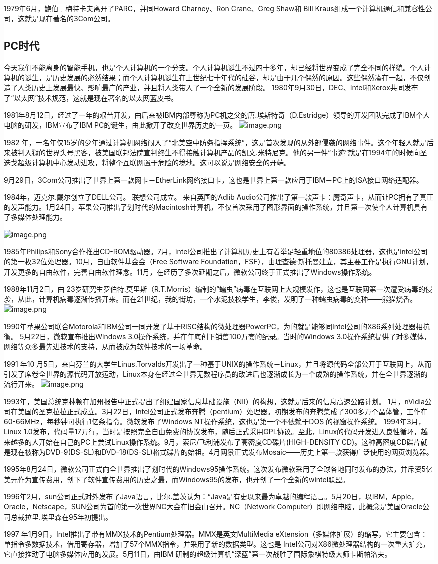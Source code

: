 1979年6月，鲍伯﹒梅特卡夫离开了PARC，并同Howard Charney、Ron Crane、Greg Shaw和 Bill Kraus组成一个计算机通信和兼容性公司，这就是现在著名的3Com公司。
## PC时代
今天我们不能离身的智能手机，也是个人计算机的一个分支。个人计算机诞生不过四十多年，却已经将世界变成了完全不同的样貌。个人计算机的诞生，是历史发展的必然结果；而个人计算机诞生在上世纪七十年代的硅谷，却是由于几个偶然的原因。这些偶然凑在一起，不仅创造了人类历史上发展最快、影响最广的产业，并且将人类带入了一个全新的发展阶段。
1980年9月30日，DEC、Intel和Xerox共同发布了“以太网”技术规范，这就是现在著名的以太网蓝皮书。

1981年8月12日，经过了一年的艰苦开发，由后来被IBM内部尊称为PC机之父的唐.埃斯特奇（D.Estridge）领导的开发团队完成了IBM个人电脑的研发，IBM宣布了IBM PC的诞生，由此掀开了改变世界历史的一页。
![image.png](https://i.loli.net/2021/02/10/18ECILAWoleFpc2.png)

1982 年，一名年仅15岁的少年通过计算机网络闯入了“北美空中防务指挥系统”，这是首次发现的从外部侵袭的网络事件。这个年轻人就是后来被判入狱的世界头号黑客，被美国联邦法院宣判终生不得接触计算机产品的凯文.米特尼克。他的另一件“事迹”就是在1994年的时候向圣迭戈超级计算机中心发动进攻，将整个互联网置于危险的境地。这可以说是网络安全的开端。

9月29日，3Com公司推出了世界上第一款网卡－EtherLink网络接口卡，这也是世界上第一款应用于IBM－PC上的ISA接口网络适配器。

1984年，迈克尔.戴尔创立了DELL公司。
联想公司成立。
来自英国的Adlib Audio公司推出了第一款声卡：魔奇声卡，从而让PC拥有了真正的发声能力。1月24日，苹果公司推出了划时代的Macintosh计算机，不仅首次采用了图形界面的操作系统，并且第一次使个人计算机具有了多媒体处理能力。

![image.png](https://i.loli.net/2021/02/10/Ia7hgwLqdHi1FrD.png)

1985年Philips和Sony合作推出CD-ROM驱动器。7月，intel公司推出了计算机历史上有着举足轻重地位的80386处理器，这也是intel公司的第一枚32位处理器。10月，自由软件基金会（Free Software Foundation，FSF），由理查德·斯托曼建立，其主要工作是执行GNU计划，开发更多的自由软件，完善自由软件理念。11月，在经历了多次延期之后，微软公司终于正式推出了Windows操作系统。

1988年11月2日，由 23岁研究生罗伯特.莫里斯（R.T.Morris）编制的“蠕虫”病毒在互联网上大规模发作，这也是互联网第一次遭受病毒的侵袭，从此，计算机病毒逐渐传播开来。而在21世纪，我的街坊，一个水泥技校学生，李俊，发明了一种蠕虫病毒的变种——熊猫烧香。
![image.png](https://i.loli.net/2021/02/10/dEcAMxtJkavDbzN.png)

1990年苹果公司联合Motorola和IBM公司一同开发了基于RISC结构的微处理器PowerPC，为的就是能够同Intel公司的X86系列处理器相抗衡。
5月22日，微软宣布推出Windows 3.0操作系统，并在年底创下销售100万套的纪录。当时的Windows 3.0操作系统提供了对多媒体，网络等众多最先进技术的支持，从而被成为软件技术的一场革命。

1991 年10 月5日，来自芬兰的大学生Linus.Torvalds开发出了一种基于UNIX的操作系统－Linux，并且将源代码全部公开于互联网上，从而引发了席卷全世界的源代码开放运动，Linux本身在经过全世界无数程序员的改进后也逐渐成长为一个成熟的操作系统，并在全世界逐渐的流行开来。
![image.png](https://i.loli.net/2021/02/10/R7IvT32NcubrA59.png)

1993年，美国总统克林顿在加州报告中正式提出了组建国家信息基础设施（NII）的构想，这就是后来的信息高速公路计划。
1月，nVidia公司在美国的圣克拉拉正式成立。3月22日，Intel公司正式发布奔腾（pentium）处理器。初期发布的奔腾集成了300多万个晶体管，工作在60-66MHz，每秒钟可执行1亿条指令。微软发布了Windows NT操作系统，这也是第一个不依赖于DOS 的视窗操作系统。
1994年3月，Linux 1.0发布，代码量17万行，当时是按照完全自由免费的协议发布，随后正式采用GPL协议。至此，Linux的代码开发进入良性循环，越来越多的人开始在自己的PC上尝试Linux操作系统。9月，索尼/飞利浦发布了高密度CD碟片(HIGH-DENSITY CD)。这种高密度CD碟片就是现在被称为DVD-9(DS-SL)和DVD-18(DS-SL)格式碟片的始祖。4月网景正式发布Mosaic——历史上第一款获得广泛使用的网页浏览器。


1995年8月24日，微软公司正式向全世界推出了划时代的Windows95操作系统。这次发布微软采用了全球各地同时发布的办法，并斥资5亿美元作为宣传费用，创下了软件宣传费用的历史之最，而Windows95的发布，也开创了一个全新的wintel联盟。

1996年2月，sun公司正式对外发布了Java语言，比尔.盖茨认为：“Java是有史以来最为卓越的编程语言。5月20日，以IBM，Apple，Oracle，Netscape，SUN公司为首的第一次世界NC大会在旧金山召开。NC（Network Computer）即网络电脑，此概念是美国Oracle公司总裁拉里.埃里森在95年初提出。

1997 年1月9日，Intel推出了带有MMX技术的Pentium处理器。MMX是英文MultiMedia eXtension（多媒体扩展）的缩写，它主要包含：单指令多数据技术，借用寄存器，增加了57个MMX指令，并采用了新的数据类型。这也是 Intel公司对X86微处理器结构的一次重大扩充，它直接推动了电脑多媒体应用的发展。5月11日，由IBM 研制的超级计算机“深蓝”第一次战胜了国际象棋特级大师卡斯帕洛夫。
